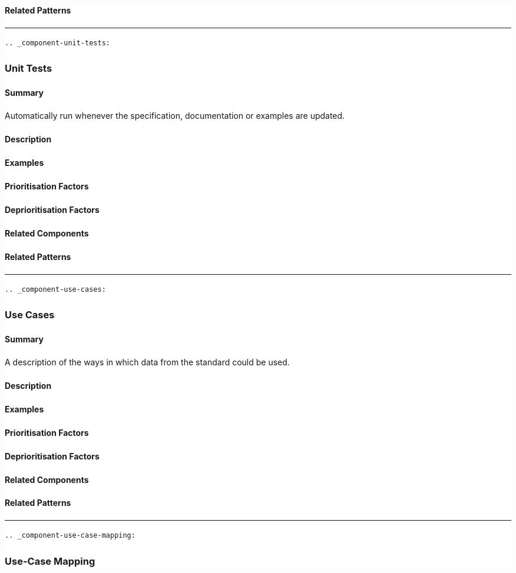#### Related Patterns

---
```eval_rst
.. _component-unit-tests:
```

### Unit Tests

#### Summary

Automatically run whenever the specification, documentation or examples are updated.

#### Description

#### Examples

#### Prioritisation Factors

#### Deprioritisation Factors

#### Related Components

#### Related Patterns

---
```eval_rst
.. _component-use-cases:
```

### Use Cases

#### Summary

A description of the ways in which data from the standard could be used.

#### Description

#### Examples

#### Prioritisation Factors

#### Deprioritisation Factors

#### Related Components

#### Related Patterns

---
```eval_rst
.. _component-use-case-mapping:
```

### Use-Case Mapping
